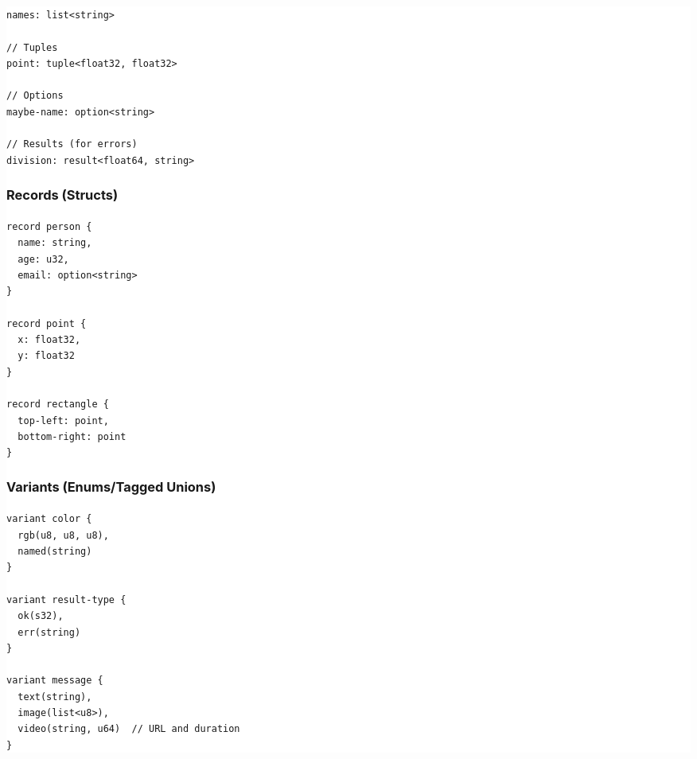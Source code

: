 ```wit
names: list<string>

// Tuples
point: tuple<float32, float32>

// Options
maybe-name: option<string>

// Results (for errors)
division: result<float64, string>
```

### Records (Structs)

```wit
record person {
  name: string,
  age: u32,
  email: option<string>
}

record point {
  x: float32,
  y: float32
}

record rectangle {
  top-left: point,
  bottom-right: point
}
```

### Variants (Enums/Tagged Unions)

```wit
variant color {
  rgb(u8, u8, u8),
  named(string)
}

variant result-type {
  ok(s32),
  err(string)
}

variant message {
  text(string),
  image(list<u8>),
  video(string, u64)  // URL and duration
}
```
